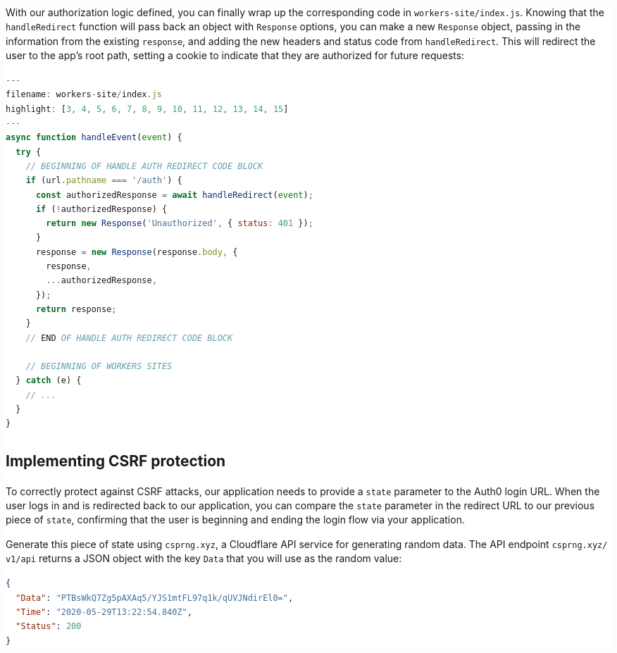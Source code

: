 With our authorization logic defined, you can finally wrap up the corresponding code in `workers-site/index.js`. Knowing that the `handleRedirect` function will pass back an object with `Response` options, you can make a new `Response` object, passing in the information from the existing `response`, and adding the new headers and status code from `handleRedirect`. This will redirect the user to the app’s root path, setting a cookie to indicate that they are authorized for future requests:

```js
---
filename: workers-site/index.js
highlight: [3, 4, 5, 6, 7, 8, 9, 10, 11, 12, 13, 14, 15]
---
async function handleEvent(event) {
  try {
    // BEGINNING OF HANDLE AUTH REDIRECT CODE BLOCK
    if (url.pathname === '/auth') {
      const authorizedResponse = await handleRedirect(event);
      if (!authorizedResponse) {
        return new Response('Unauthorized', { status: 401 });
      }
      response = new Response(response.body, {
        response,
        ...authorizedResponse,
      });
      return response;
    }
    // END OF HANDLE AUTH REDIRECT CODE BLOCK

    // BEGINNING OF WORKERS SITES
  } catch (e) {
    // ...
  }
}
```

## Implementing CSRF protection

To correctly protect against CSRF attacks, our application needs to provide a `state` parameter to the Auth0 login URL. When the user logs in and is redirected back to our application, you can compare the `state` parameter in the redirect URL to our previous piece of `state`, confirming that the user is beginning and ending the login flow via your application.

Generate this piece of state using `csprng.xyz`, a Cloudflare API service for generating random data. The API endpoint `csprng.xyz/v1/api` returns a JSON object with the key `Data` that you will use as the random value:

```json
{
  "Data": "PTBsWkQ7Zg5pAXAq5/YJS1mtFL97q1k/qUVJNdirEl0=",
  "Time": "2020-05-29T13:22:54.840Z",
  "Status": 200
}
```
